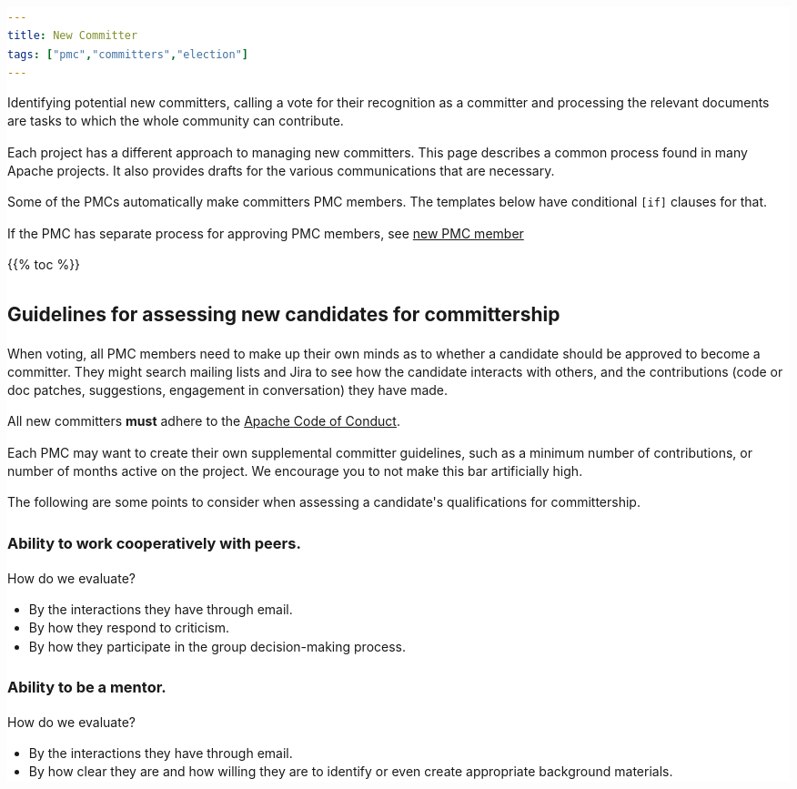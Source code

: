 ```yaml
---
title: New Committer
tags: ["pmc","committers","election"]
---
```


Identifying potential new committers, calling a vote for their recognition
as a committer and processing the relevant documents are tasks to which
the whole community can contribute.

Each project has a different approach to managing new committers. This page
describes a common process found in many Apache projects. It also provides
drafts for the various communications that are necessary.

Some of the PMCs automatically make committers PMC members. The templates below
have conditional `[if]` clauses for that.

If the PMC has separate process for approving PMC members, see
[new PMC member](https://community.apache.org/newpcmember.html)

{{% toc %}}

<a name="NewCommitter-Guidelinesforassessingnewcandidatesforcommittership"></a>
## Guidelines for assessing new candidates for committership

When voting, all PMC members need to make up their own minds as to whether a candidate
should be approved to become a committer. They might search mailing lists and Jira to see
how the candidate interacts with others, and the contributions (code or doc patches, suggestions, engagement in conversation) they have made.

All new committers **must** adhere to the [Apache Code of Conduct](https://www.apache.org/foundation/policies/conduct.html).

Each PMC may want to create their own supplemental committer guidelines,
such as a minimum number of contributions, or number of months active on
the project. We encourage you to not make this bar artificially high.

The following are some points to consider when assessing a candidate's qualifications for committership.

<a name="NewCommitter-Abilitytoworkco-operativelywithpeers."></a>
### Ability to work cooperatively with peers.
How do we evaluate?

  - By the interactions they have through email.
  - By how they respond to criticism.
  - By how they participate in the group decision-making process.

<a name="NewCommitter-Abilitytobeamentor."></a>
### Ability to be a mentor.
How do we evaluate?

  - By the interactions they have through email.
  - By how clear they are and how willing they are to identify or even create appropriate background
materials.
